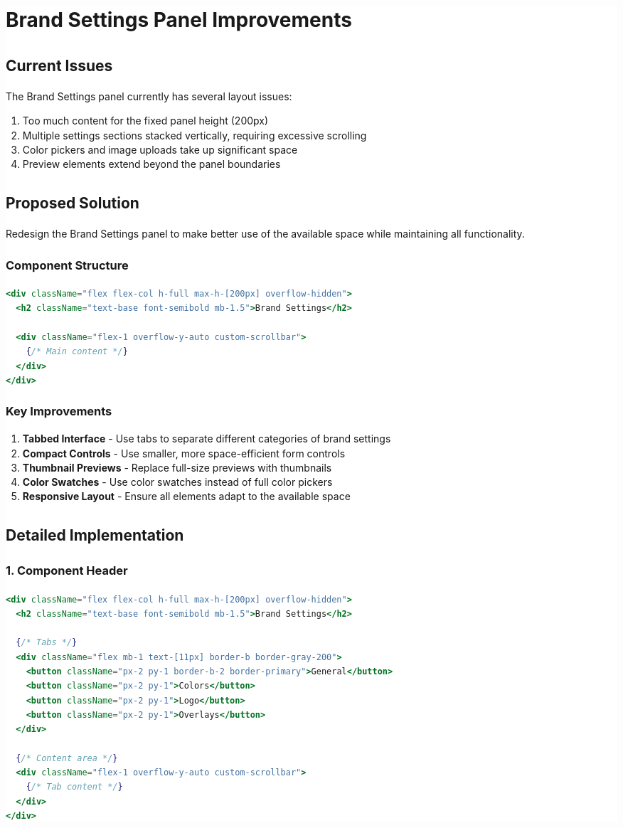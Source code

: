 # Brand Settings Panel Improvements

## Current Issues

The Brand Settings panel currently has several layout issues:

1. Too much content for the fixed panel height (200px)
2. Multiple settings sections stacked vertically, requiring excessive scrolling
3. Color pickers and image uploads take up significant space
4. Preview elements extend beyond the panel boundaries

## Proposed Solution

Redesign the Brand Settings panel to make better use of the available space while maintaining all functionality.

### Component Structure

```jsx
<div className="flex flex-col h-full max-h-[200px] overflow-hidden">
  <h2 className="text-base font-semibold mb-1.5">Brand Settings</h2>
  
  <div className="flex-1 overflow-y-auto custom-scrollbar">
    {/* Main content */}
  </div>
</div>
```

### Key Improvements

1. **Tabbed Interface** - Use tabs to separate different categories of brand settings
2. **Compact Controls** - Use smaller, more space-efficient form controls
3. **Thumbnail Previews** - Replace full-size previews with thumbnails
4. **Color Swatches** - Use color swatches instead of full color pickers
5. **Responsive Layout** - Ensure all elements adapt to the available space

## Detailed Implementation

### 1. Component Header

```jsx
<div className="flex flex-col h-full max-h-[200px] overflow-hidden">
  <h2 className="text-base font-semibold mb-1.5">Brand Settings</h2>
  
  {/* Tabs */}
  <div className="flex mb-1 text-[11px] border-b border-gray-200">
    <button className="px-2 py-1 border-b-2 border-primary">General</button>
    <button className="px-2 py-1">Colors</button>
    <button className="px-2 py-1">Logo</button>
    <button className="px-2 py-1">Overlays</button>
  </div>
  
  {/* Content area */}
  <div className="flex-1 overflow-y-auto custom-scrollbar">
    {/* Tab content */}
  </div>
</div>
```
